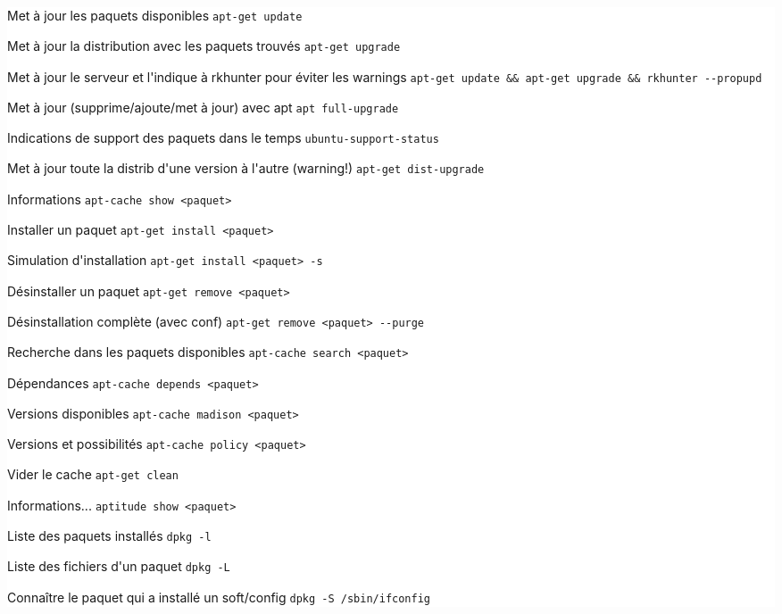 Met à jour les paquets disponibles
`apt-get update`

Met à jour la distribution avec les paquets trouvés
`apt-get upgrade`

Met à jour le serveur et l'indique à rkhunter pour éviter les warnings
`apt-get update && apt-get upgrade && rkhunter --propupd`

Met à jour (supprime/ajoute/met à jour) avec apt
`apt full-upgrade`

Indications de support des paquets dans le temps
`ubuntu-support-status`

Met à jour toute la distrib d'une version à l'autre (warning!)
`apt-get dist-upgrade`

Informations
`apt-cache show <paquet>`

Installer un paquet
`apt-get install <paquet>`

Simulation d'installation
`apt-get install <paquet> -s`

Désinstaller un paquet
`apt-get remove <paquet>`

Désinstallation complète (avec conf)
`apt-get remove <paquet> --purge`

Recherche dans les paquets disponibles
`apt-cache search <paquet>`

Dépendances
`apt-cache depends <paquet>`

Versions disponibles
`apt-cache madison <paquet>`

Versions et possibilités
`apt-cache policy <paquet>`

Vider le cache
`apt-get clean`

Informations...
`aptitude show <paquet>`

Liste des paquets installés
`dpkg -l`

Liste des fichiers d'un paquet
`dpkg -L`

Connaître le paquet qui a installé un soft/config
`dpkg -S /sbin/ifconfig`
